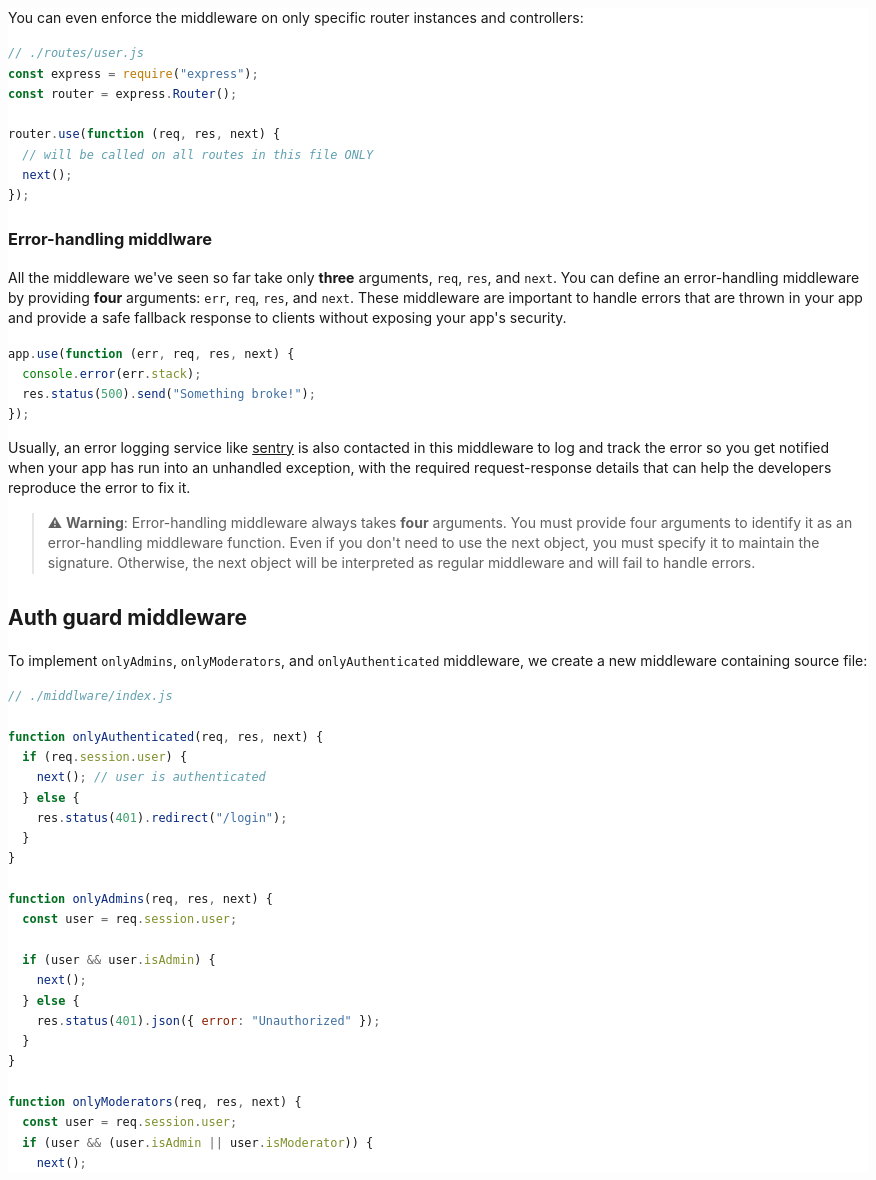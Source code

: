 You can even enforce the middleware on only specific router instances and controllers:

```js
// ./routes/user.js
const express = require("express");
const router = express.Router();

router.use(function (req, res, next) {
  // will be called on all routes in this file ONLY
  next();
});
```

### Error-handling middlware

All the middleware we've seen so far take only **three** arguments, `req`, `res`, and `next`. You can define an error-handling middleware by providing **four** arguments: `err`, `req`, `res`, and `next`. These middleware are important to handle errors that are thrown in your app and provide a safe fallback response to clients without exposing your app's security.

```js
app.use(function (err, req, res, next) {
  console.error(err.stack);
  res.status(500).send("Something broke!");
});
```

Usually, an error logging service like [sentry](https://sentry.io/) is also contacted in this middleware to log and track the error so you get notified when your app has run into an unhandled exception, with the required request-response details that can help the developers reproduce the error to fix it.

> ⚠️ **Warning**: Error-handling middleware always takes **four** arguments. You must provide four arguments to identify it as an error-handling middleware function. Even if you don't need to use the next object, you must specify it to maintain the signature. Otherwise, the next object will be interpreted as regular middleware and will fail to handle errors.

## Auth guard middleware

To implement `onlyAdmins`, `onlyModerators`, and `onlyAuthenticated` middleware, we create a new middleware containing source file:

```js
// ./middlware/index.js

function onlyAuthenticated(req, res, next) {
  if (req.session.user) {
    next(); // user is authenticated
  } else {
    res.status(401).redirect("/login");
  }
}

function onlyAdmins(req, res, next) {
  const user = req.session.user;

  if (user && user.isAdmin) {
    next();
  } else {
    res.status(401).json({ error: "Unauthorized" });
  }
}

function onlyModerators(req, res, next) {
  const user = req.session.user;
  if (user && (user.isAdmin || user.isModerator)) {
    next();
```